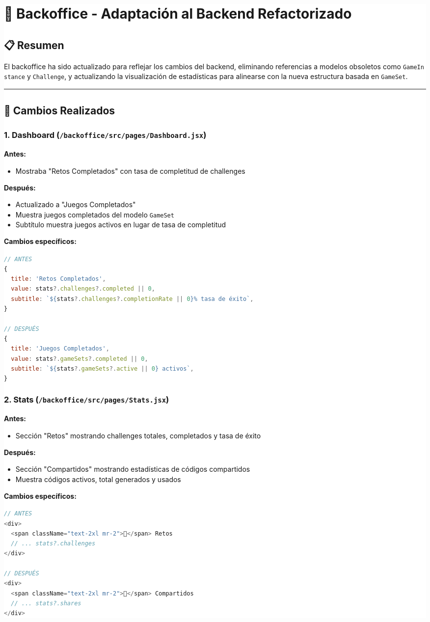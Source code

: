 # 🏢 Backoffice - Adaptación al Backend Refactorizado

## 📋 Resumen

El backoffice ha sido actualizado para reflejar los cambios del backend, eliminando referencias a modelos obsoletos como `GameInstance` y `Challenge`, y actualizando la visualización de estadísticas para alinearse con la nueva estructura basada en `GameSet`.

---

## 🔄 Cambios Realizados

### 1. Dashboard (`/backoffice/src/pages/Dashboard.jsx`)

**Antes:**
- Mostraba "Retos Completados" con tasa de completitud de challenges

**Después:**
- Actualizado a "Juegos Completados"
- Muestra juegos completados del modelo `GameSet`
- Subtítulo muestra juegos activos en lugar de tasa de completitud

**Cambios específicos:**
```javascript
// ANTES
{
  title: 'Retos Completados',
  value: stats?.challenges?.completed || 0,
  subtitle: `${stats?.challenges?.completionRate || 0}% tasa de éxito`,
}

// DESPUÉS
{
  title: 'Juegos Completados',
  value: stats?.gameSets?.completed || 0,
  subtitle: `${stats?.gameSets?.active || 0} activos`,
}
```

### 2. Stats (`/backoffice/src/pages/Stats.jsx`)

**Antes:**
- Sección "Retos" mostrando challenges totales, completados y tasa de éxito

**Después:**
- Sección "Compartidos" mostrando estadísticas de códigos compartidos
- Muestra códigos activos, total generados y usados

**Cambios específicos:**
```javascript
// ANTES
<div>
  <span className="text-2xl mr-2">🎯</span> Retos
  // ... stats?.challenges
</div>

// DESPUÉS
<div>
  <span className="text-2xl mr-2">🔗</span> Compartidos
  // ... stats?.shares
</div>
```
